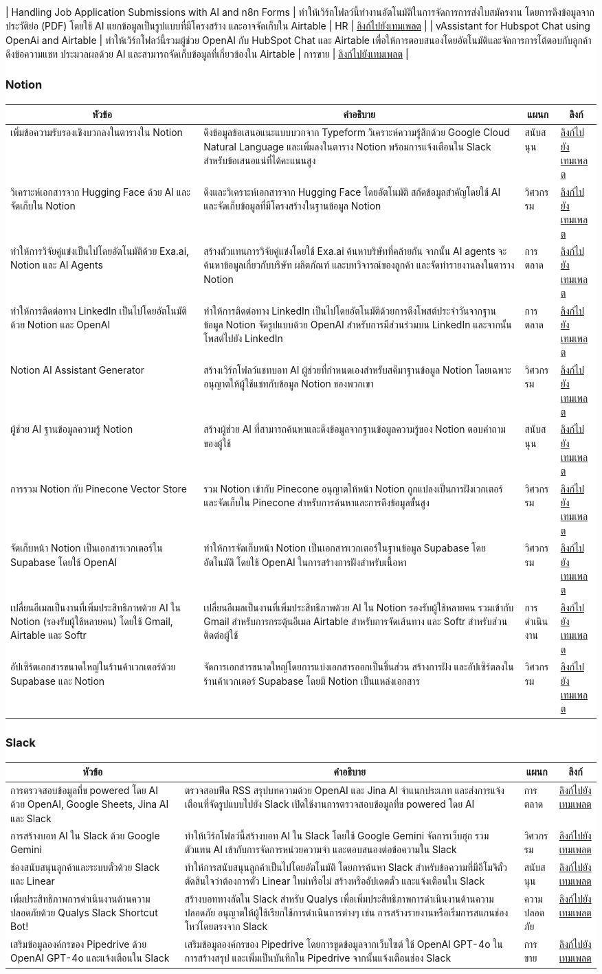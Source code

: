 | Handling Job Application Submissions with AI and n8n Forms | ทำให้เวิร์กโฟลว์นี้ทำงานอัตโนมัติในการจัดการการส่งใบสมัครงาน โดยการดึงข้อมูลจากประวัติย่อ (PDF) โดยใช้ AI แยกข้อมูลเป็นรูปแบบที่มีโครงสร้าง และอาจจัดเก็บใน Airtable | HR | [ลิงก์ไปยังเทมเพลต](Airtable/Handling%20Job%20Application%20Submissions%20with%20AI%20and%20n8n%20Forms.json) |
| vAssistant for Hubspot Chat using OpenAi and Airtable | ทำให้เวิร์กโฟลว์นี้รวมผู้ช่วย OpenAI กับ HubSpot Chat และ Airtable เพื่อให้การตอบสนองโดยอัตโนมัติและจัดการการโต้ตอบกับลูกค้า ดึงข้อความแชท ประมวลผลด้วย AI และสามารถจัดเก็บข้อมูลที่เกี่ยวข้องใน Airtable | การขาย | [ลิงก์ไปยังเทมเพลต](Airtable/vAssistant%20for%20Hubspot%20Chat%20using%20OpenAi%20and%20Airtable.json) |

### Notion

| หัวข้อ | คำอธิบาย | แผนก | ลิงก์ |
|-------|-------------|------------|------|
| เพิ่มข้อความรับรองเชิงบวกลงในตารางใน Notion | ดึงข้อมูลข้อเสนอแนะแบบบวกจาก Typeform วิเคราะห์ความรู้สึกด้วย Google Cloud Natural Language และเพิ่มลงในตาราง Notion พร้อมการแจ้งเตือนใน Slack สำหรับข้อเสนอแน่ที่ได้คะแนนสูง | สนับสนุน | [ลิงก์ไปยังเทมเพลต](Notion/Add%20positive%20feedback%20messages%20to%20a%20table%20in%20Notion.json) |
| วิเคราะห์เอกสารจาก Hugging Face ด้วย AI และจัดเก็บใน Notion | ดึงและวิเคราะห์เอกสารจาก Hugging Face โดยอัตโนมัติ สกัดข้อมูลสำคัญโดยใช้ AI และจัดเก็บข้อมูลที่มีโครงสร้างในฐานข้อมูล Notion | วิศวกรรม | [ลิงก์ไปยังเทมเพลต](Notion/Analyse%20papers%20from%20Hugging%20Face%20with%20AI%20and%20store%20them%20in%20Notion.json) |
| ทำให้การวิจัยคู่แข่งเป็นไปโดยอัตโนมัติด้วย Exa.ai, Notion และ AI Agents | สร้างตัวแทนการวิจัยคู่แข่งโดยใช้ Exa.ai ค้นหาบริษัทที่คล้ายกัน จากนั้น AI agents จะค้นหาข้อมูลเกี่ยวกับบริษัท ผลิตภัณฑ์ และบทวิจารณ์ของลูกค้า และจัดทำรายงานลงในตาราง Notion | การตลาด | [ลิงก์ไปยังเทมเพลต](Notion/Automate%20Competitor%20Research%20with%20Exa.ai,%20Notion%20and%20AI%20Agents.json) |
| ทำให้การติดต่อทาง LinkedIn เป็นไปโดยอัตโนมัติด้วย Notion และ OpenAI | ทำให้การติดต่อทาง LinkedIn เป็นไปโดยอัตโนมัติด้วยการดึงโพสต์ประจำวันจากฐานข้อมูล Notion จัดรูปแบบด้วย OpenAI สำหรับการมีส่วนร่วมบน LinkedIn และจากนั้นโพสต์ไปยัง LinkedIn | การตลาด | [ลิงก์ไปยังเทมเพลต](Notion/Automate%20LinkedIn%20Outreach%20with%20Notion%20and%20OpenAI.json) |
| Notion AI Assistant Generator | สร้างเวิร์กโฟลว์แชทบอท AI ผู้ช่วยที่กำหนดเองสำหรับสคีมาฐานข้อมูล Notion โดยเฉพาะ อนุญาตให้ผู้ใช้แชทกับข้อมูล Notion ของพวกเขา | วิศวกรรม | [ลิงก์ไปยังเทมเพลต](Notion/Notion%20AI%20Assistant%20Generator.json) |
| ผู้ช่วย AI ฐานข้อมูลความรู้ Notion | สร้างผู้ช่วย AI ที่สามารถค้นหาและดึงข้อมูลจากฐานข้อมูลความรู้ของ Notion ตอบคำถามของผู้ใช้ | สนับสนุน | [ลิงก์ไปยังเทมเพลต](Notion/Notion%20knowledge%20base%20AI%20assistant.json) |
| การรวม Notion กับ Pinecone Vector Store | รวม Notion เข้ากับ Pinecone อนุญาตให้หน้า Notion ถูกแปลงเป็นการฝังเวกเตอร์และจัดเก็บใน Pinecone สำหรับการค้นหาและการดึงข้อมูลขั้นสูง | วิศวกรรม | [ลิงก์ไปยังเทมเพลต](Notion/Notion%20to%20Pinecone%20Vector%20Store%20Integration.json) |
| จัดเก็บหน้า Notion เป็นเอกสารเวกเตอร์ใน Supabase โดยใช้ OpenAI | ทำให้การจัดเก็บหน้า Notion เป็นเอกสารเวกเตอร์ในฐานข้อมูล Supabase โดยอัตโนมัติ โดยใช้ OpenAI ในการสร้างการฝังสำหรับเนื้อหา | วิศวกรรม | [ลิงก์ไปยังเทมเพลต](Notion/Store%20Notion_s%20Pages%20as%20Vector%20Documents%20into%20Supabase%20with%20OpenAI.json) |
| เปลี่ยนอีเมลเป็นงานที่เพิ่มประสิทธิภาพด้วย AI ใน Notion (รองรับผู้ใช้หลายคน) โดยใช้ Gmail, Airtable และ Softr | เปลี่ยนอีเมลเป็นงานที่เพิ่มประสิทธิภาพด้วย AI ใน Notion รองรับผู้ใช้หลายคน รวมเข้ากับ Gmail สำหรับการกระตุ้นอีเมล Airtable สำหรับการจัดเส้นทาง และ Softr สำหรับส่วนติดต่อผู้ใช้ | การดำเนินงาน | [ลิงก์ไปยังเทมเพลต](Notion/Turn%20Emails%20into%20AI-Enhanced%20Tasks%20in%20Notion%20(Multi-User%20Support)%20with%20Gmail,%20Airtable%20and%20Softr.json) |
| อัปเซิร์ตเอกสารขนาดใหญ่ในร้านค้าเวกเตอร์ด้วย Supabase และ Notion | จัดการเอกสารขนาดใหญ่โดยการแบ่งเอกสารออกเป็นชิ้นส่วน สร้างการฝัง และอัปเซิร์ตลงในร้านค้าเวกเตอร์ Supabase โดยมี Notion เป็นแหล่งเอกสาร | วิศวกรรม | [ลิงก์ไปยังเทมเพลต](Notion/Upsert%20huge%20documents%20in%20a%20vector%20store%20with%20Supabase%20and%20Notion.json) |

### Slack

| หัวข้อ | คำอธิบาย | แผนก | ลิงก์ |
|-------|-------------|------------|------|
| การตรวจสอบข้อมูลที่ข powered โดย AI ด้วย OpenAI, Google Sheets, Jina AI และ Slack | ตรวจสอบฟีด RSS สรุปบทความด้วย OpenAI และ Jina AI จำแนกประเภท และส่งการแจ้งเตือนที่จัดรูปแบบไปยัง Slack เปิดใช้งานการตรวจสอบข้อมูลที่ข powered โดย AI | การตลาด | [ลิงก์ไปยังเทมเพลต](Slack/AI-Powered%20Information%20Monitoring%20with%20OpenAI,%20Google%20Sheets,%20Jina%20AI%20and%20Slack.json) |
| การสร้างบอท AI ใน Slack ด้วย Google Gemini | ทำให้เวิร์กโฟลว์นี้สร้างบอท AI ใน Slack โดยใช้ Google Gemini จัดการเว็บฮุก รวมตัวแทน AI เข้ากับการจัดการหน่วยความจำ และตอบสนองต่อข้อความใน Slack | วิศวกรรม | [ลิงก์ไปยังเทมเพลต](Slack/Creating%20a%20AI%20Slack%20Bot%20with%20Google%20Gemini.json) |
| ช่องสนับสนุนลูกค้าและระบบตั๋วด้วย Slack และ Linear | ทำให้การสนับสนุนลูกค้าเป็นไปโดยอัตโนมัติ โดยการค้นหา Slack สำหรับข้อความที่มีอีโมจิตั๋ว ตัดสินใจว่าต้องการตั๋ว Linear ใหม่หรือไม่ สร้างหรืออัปเดตตั๋ว และแจ้งเตือนใน Slack | สนับสนุน | [ลิงก์ไปยังเทมเพลต](Slack/Customer%20Support%20Channel%20and%20Ticketing%20System%20with%20Slack%20and%20Linear.json) |
| เพิ่มประสิทธิภาพการดำเนินงานด้านความปลอดภัยด้วย Qualys Slack Shortcut Bot! | สร้างบอททางลัดใน Slack สำหรับ Qualys เพื่อเพิ่มประสิทธิภาพการดำเนินงานด้านความปลอดภัย อนุญาตให้ผู้ใช้เรียกใช้การดำเนินการต่างๆ เช่น การสร้างรายงานหรือเริ่มการสแกนช่องโหว่โดยตรงจาก Slack | ความปลอดภัย | [ลิงก์ไปยังเทมเพลต](Slack/Enhance%20Security%20Operations%20with%20the%20Qualys%20Slack%20Shortcut%20Bot!.json) |
| เสริมข้อมูลองค์กรของ Pipedrive ด้วย OpenAI GPT-4o และแจ้งเตือนใน Slack | เสริมข้อมูลองค์กรของ Pipedrive โดยการขูดข้อมูลจากเว็บไซต์ ใช้ OpenAI GPT-4o ในการสร้างสรุป และเพิ่มเป็นบันทึกใน Pipedrive จากนั้นแจ้งเตือนช่อง Slack | การขาย | [ลิงก์ไปยังเทมเพลต](Slack/Enrich%20Pipedrive_s%20Organization%20Data%20with%20OpenAI%20GPT-4o%20&%20Notify%20it%20in%20Slack.json) |